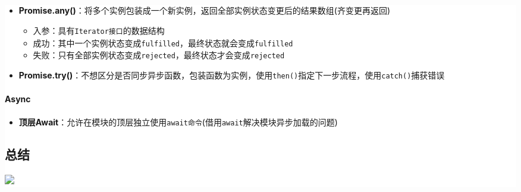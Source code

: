 - **Promise.any()**：将多个实例包装成一个新实例，返回全部实例状态变更后的结果数组(齐变更再返回) 

  - 入参：具有`Iterator接口`的数据结构
  - 成功：其中一个实例状态变成`fulfilled`，最终状态就会变成`fulfilled`
  - 失败：只有全部实例状态变成`rejected`，最终状态才会变成`rejected`

-  **Promise.try()**：不想区分是否同步异步函数，包装函数为实例，使用`then()`指定下一步流程，使用`catch()`捕获错误

#### Async

-  **顶层Await**：允许在模块的顶层独立使用`await命令`(借用`await`解决模块异步加载的问题)

## 总结
![](../../src/assets/es6.jpg)